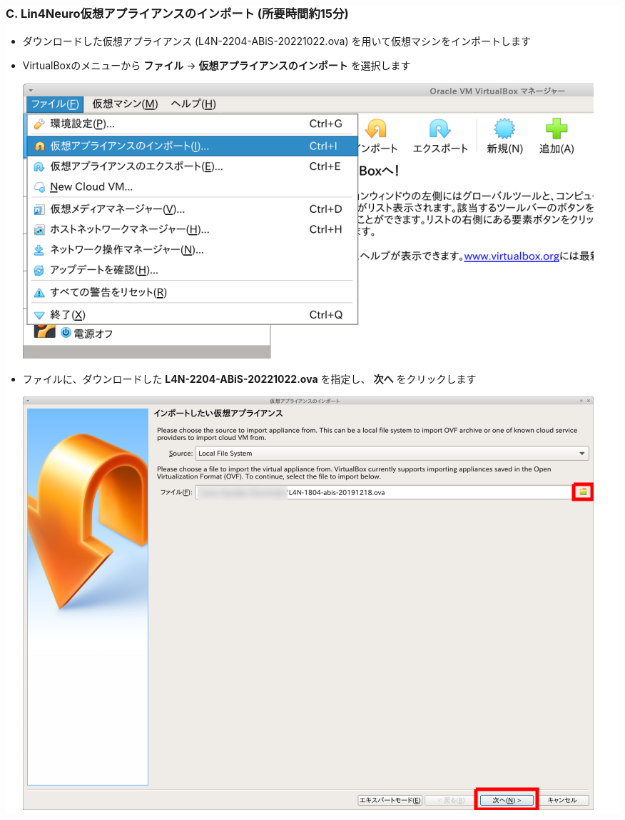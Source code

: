 ### C. Lin4Neuro仮想アプライアンスのインポート (所要時間約15分) 

- ダウンロードした仮想アプライアンス (L4N-2204-ABiS-20221022.ova) を用いて仮想マシンをインポートします

- VirtualBoxのメニューから **ファイル** → **仮想アプライアンスのインポート** を選択します

    ![仮想アプライアンスのインポート1](img/vb02.png)

- ファイルに、ダウンロードした **L4N-2204-ABiS-20221022.ova** を指定し、 **<kbd>次へ</kbd>** をクリックします

    ![仮想アプライアンスのインポート2](img/vb03.png)
